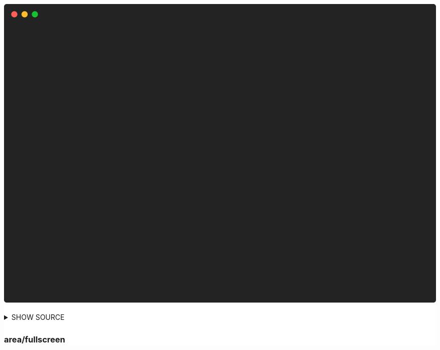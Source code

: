![Animation](https://raw.githubusercontent.com/pterm/pterm/master/_examples/area/dynamic-chart/animation.svg)

<details><summary>SHOW SOURCE</summary></details>

### area/fullscreen
